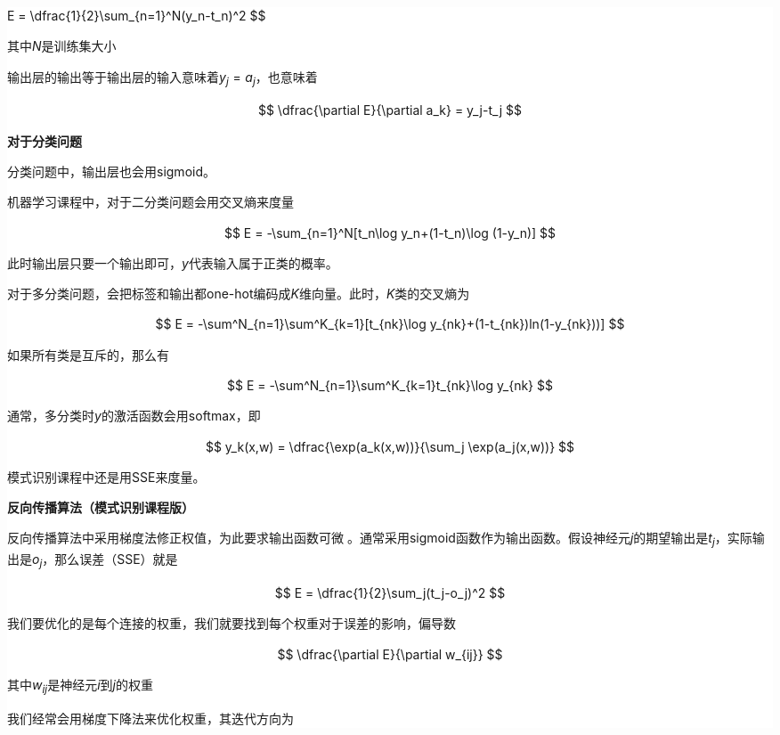 E = \dfrac{1}{2}\sum_{n=1}^N(y_n-t_n)^2
$$

其中$N$是训练集大小

输出层的输出等于输出层的输入意味着$y_j=a_j$，也意味着

$$
\dfrac{\partial E}{\partial a_k} = y_j-t_j
$$

**对于分类问题**

分类问题中，输出层也会用sigmoid。

机器学习课程中，对于二分类问题会用交叉熵来度量

$$
E = -\sum_{n=1}^N[t_n\log y_n+(1-t_n)\log (1-y_n)]
$$

此时输出层只要一个输出即可，$y$代表输入属于正类的概率。

对于多分类问题，会把标签和输出都one-hot编码成$K$维向量。此时，$K$类的交叉熵为

$$
E = -\sum^N_{n=1}\sum^K_{k=1}[t_{nk}\log y_{nk}+(1-t_{nk})ln(1-y_{nk}))]
$$

如果所有类是互斥的，那么有

$$
E = -\sum^N_{n=1}\sum^K_{k=1}t_{nk}\log y_{nk}
$$

通常，多分类时$y$的激活函数会用softmax，即

$$
y_k(x,w) = \dfrac{\exp(a_k(x,w))}{\sum_j \exp(a_j(x,w))}
$$

模式识别课程中还是用SSE来度量。

**反向传播算法（模式识别课程版）**

反向传播算法中采用梯度法修正权值，为此要求输出函数可微 。通常采用sigmoid函数作为输出函数。假设神经元$j$的期望输出是$t_j$，实际输出是$o_j$，那么误差（SSE）就是

$$
E = \dfrac{1}{2}\sum_j(t_j-o_j)^2
$$

我们要优化的是每个连接的权重，我们就要找到每个权重对于误差的影响，偏导数

$$
\dfrac{\partial E}{\partial w_{ij}}
$$

其中$w_{ij}$是神经元$i$到$j$的权重

我们经常会用梯度下降法来优化权重，其迭代方向为
